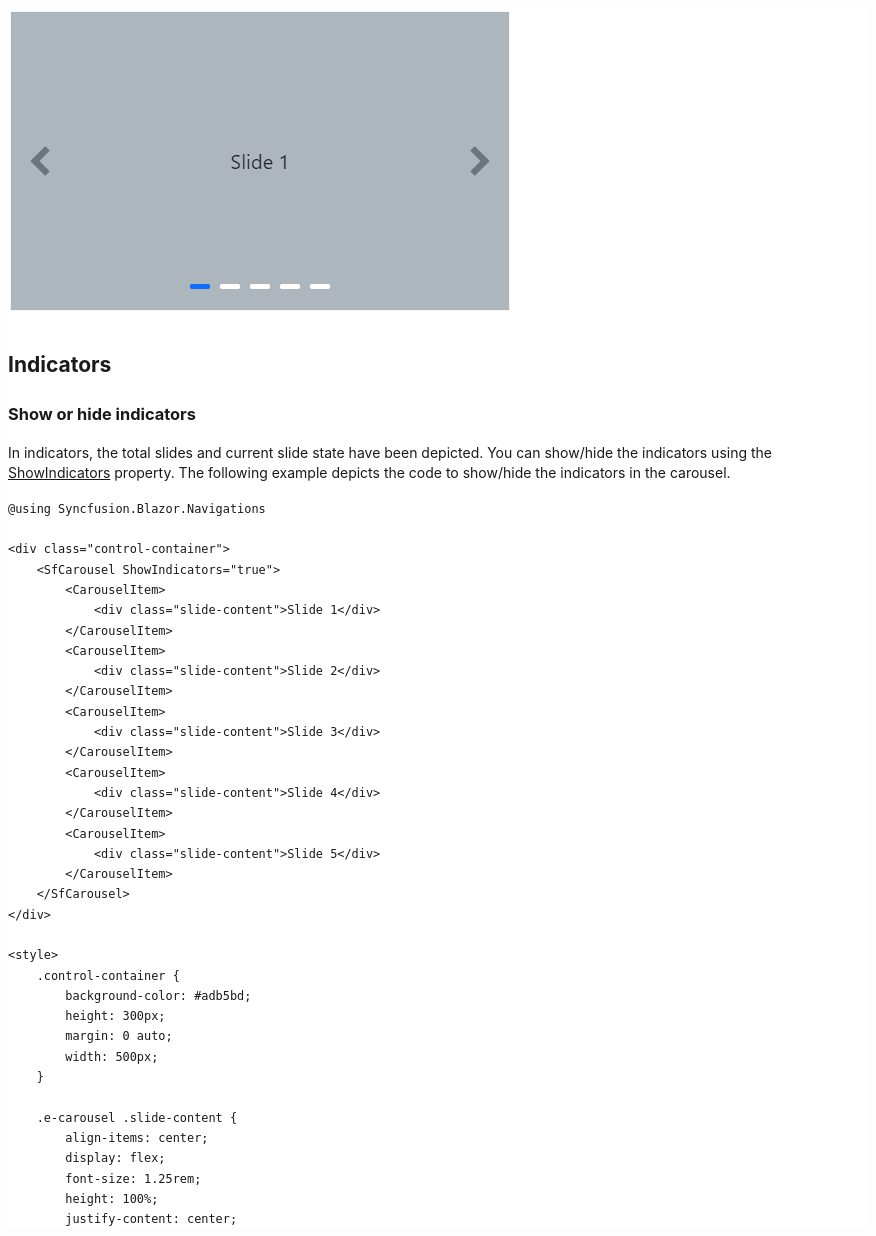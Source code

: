 ![Carousel Navigators Template](images/navigators_template.png)

## Indicators

### Show or hide indicators

In indicators, the total slides and current slide state have been depicted. You can show/hide the indicators using the [ShowIndicators](https://help.syncfusion.com/cr/blazor/Syncfusion.Blazor.Navigations.SfCarousel.html#Syncfusion_Blazor_Navigations_SfCarousel_ShowIndicators) property. The following example depicts the code to show/hide the indicators in the carousel.

```cshtml
@using Syncfusion.Blazor.Navigations

<div class="control-container">
    <SfCarousel ShowIndicators="true">
        <CarouselItem>
            <div class="slide-content">Slide 1</div>
        </CarouselItem>
        <CarouselItem>
            <div class="slide-content">Slide 2</div>
        </CarouselItem>
        <CarouselItem>
            <div class="slide-content">Slide 3</div>
        </CarouselItem>
        <CarouselItem>
            <div class="slide-content">Slide 4</div>
        </CarouselItem>
        <CarouselItem>
            <div class="slide-content">Slide 5</div>
        </CarouselItem>
    </SfCarousel>
</div>

<style>
    .control-container {
        background-color: #adb5bd;
        height: 300px;
        margin: 0 auto;
        width: 500px;
    }

    .e-carousel .slide-content {
        align-items: center;
        display: flex;
        font-size: 1.25rem;
        height: 100%;
        justify-content: center;
```